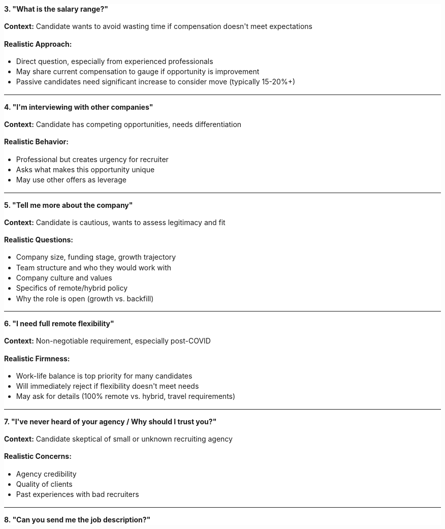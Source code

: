 
**3. "What is the salary range?"**

**Context:** Candidate wants to avoid wasting time if compensation doesn't meet expectations

**Realistic Approach:**
- Direct question, especially from experienced professionals
- May share current compensation to gauge if opportunity is improvement
- Passive candidates need significant increase to consider move (typically 15-20%+)

---

**4. "I'm interviewing with other companies"**

**Context:** Candidate has competing opportunities, needs differentiation

**Realistic Behavior:**
- Professional but creates urgency for recruiter
- Asks what makes this opportunity unique
- May use other offers as leverage

---

**5. "Tell me more about the company"**

**Context:** Candidate is cautious, wants to assess legitimacy and fit

**Realistic Questions:**
- Company size, funding stage, growth trajectory
- Team structure and who they would work with
- Company culture and values
- Specifics of remote/hybrid policy
- Why the role is open (growth vs. backfill)

---

**6. "I need full remote flexibility"**

**Context:** Non-negotiable requirement, especially post-COVID

**Realistic Firmness:**
- Work-life balance is top priority for many candidates
- Will immediately reject if flexibility doesn't meet needs
- May ask for details (100% remote vs. hybrid, travel requirements)

---

**7. "I've never heard of your agency / Why should I trust you?"**

**Context:** Candidate skeptical of small or unknown recruiting agency

**Realistic Concerns:**
- Agency credibility
- Quality of clients
- Past experiences with bad recruiters

---

**8. "Can you send me the job description?"**
